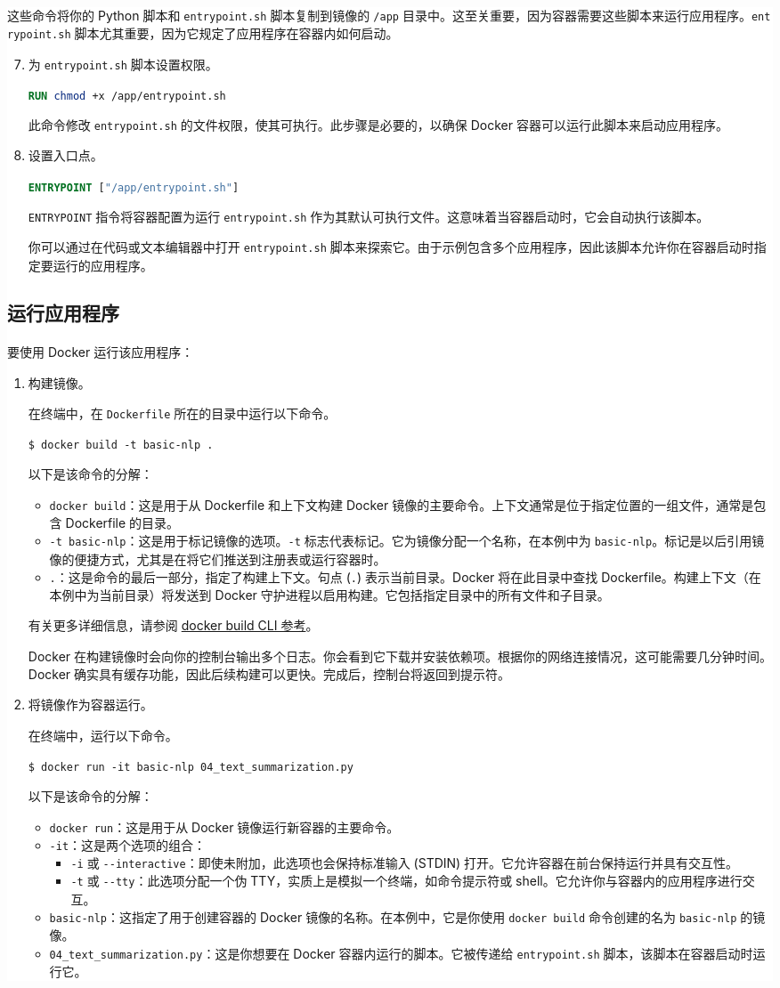    这些命令将你的 Python 脚本和 `entrypoint.sh` 脚本复制到镜像的 `/app` 目录中。这至关重要，因为容器需要这些脚本来运行应用程序。`entrypoint.sh` 脚本尤其重要，因为它规定了应用程序在容器内如何启动。

7. 为 `entrypoint.sh` 脚本设置权限。

   ```dockerfile
   RUN chmod +x /app/entrypoint.sh
   ```

   此命令修改 `entrypoint.sh` 的文件权限，使其可执行。此步骤是必要的，以确保 Docker 容器可以运行此脚本来启动应用程序。

8. 设置入口点。

   ```dockerfile
   ENTRYPOINT ["/app/entrypoint.sh"]
   ```

   `ENTRYPOINT` 指令将容器配置为运行 `entrypoint.sh` 作为其默认可执行文件。这意味着当容器启动时，它会自动执行该脚本。

   你可以通过在代码或文本编辑器中打开 `entrypoint.sh` 脚本来探索它。由于示例包含多个应用程序，因此该脚本允许你在容器启动时指定要运行的应用程序。

## 运行应用程序

要使用 Docker 运行该应用程序：

1. 构建镜像。

   在终端中，在 `Dockerfile` 所在的目录中运行以下命令。

   ```console
   $ docker build -t basic-nlp .
   ```

   以下是该命令的分解：

   - `docker build`：这是用于从 Dockerfile 和上下文构建 Docker 镜像的主要命令。上下文通常是位于指定位置的一组文件，通常是包含 Dockerfile 的目录。
   - `-t basic-nlp`：这是用于标记镜像的选项。`-t` 标志代表标记。它为镜像分配一个名称，在本例中为 `basic-nlp`。标记是以后引用镜像的便捷方式，尤其是在将它们推送到注册表或运行容器时。
   - `.`：这是命令的最后一部分，指定了构建上下文。句点 (`.`) 表示当前目录。Docker 将在此目录中查找 Dockerfile。构建上下文（在本例中为当前目录）将发送到 Docker 守护进程以启用构建。它包括指定目录中的所有文件和子目录。

   有关更多详细信息，请参阅 [docker build CLI 参考](/reference/cli/docker/buildx/build/)。

   Docker 在构建镜像时会向你的控制台输出多个日志。你会看到它下载并安装依赖项。根据你的网络连接情况，这可能需要几分钟时间。Docker 确实具有缓存功能，因此后续构建可以更快。完成后，控制台将返回到提示符。

2. 将镜像作为容器运行。

   在终端中，运行以下命令。

   ```console
   $ docker run -it basic-nlp 04_text_summarization.py
   ```

   以下是该命令的分解：

   - `docker run`：这是用于从 Docker 镜像运行新容器的主要命令。
   - `-it`：这是两个选项的组合：
     - `-i` 或 `--interactive`：即使未附加，此选项也会保持标准输入 (STDIN) 打开。它允许容器在前台保持运行并具有交互性。
     - `-t` 或 `--tty`：此选项分配一个伪 TTY，实质上是模拟一个终端，如命令提示符或 shell。它允许你与容器内的应用程序进行交互。
   - `basic-nlp`：这指定了用于创建容器的 Docker 镜像的名称。在本例中，它是你使用 `docker build` 命令创建的名为 `basic-nlp` 的镜像。
   - `04_text_summarization.py`：这是你想要在 Docker 容器内运行的脚本。它被传递给 `entrypoint.sh` 脚本，该脚本在容器启动时运行它。
